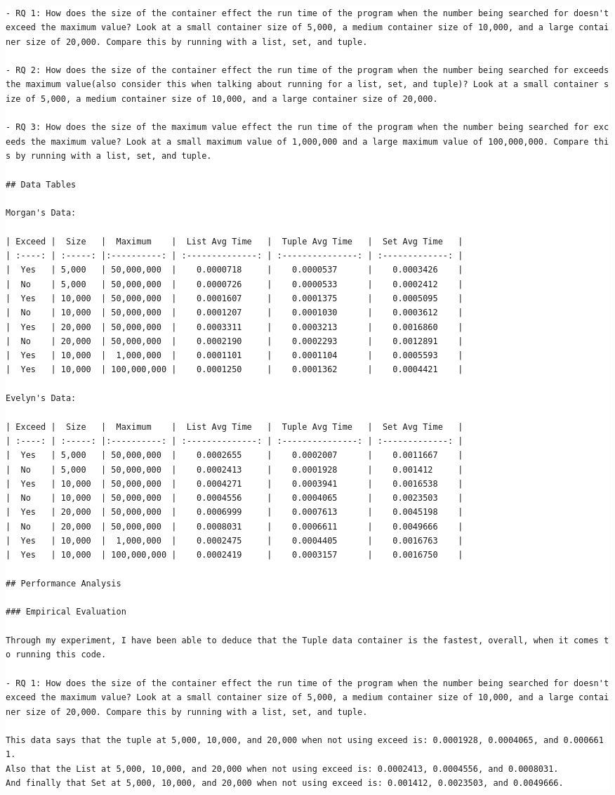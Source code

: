```
- RQ 1: How does the size of the container effect the run time of the program when the number being searched for doesn't exceed the maximum value? Look at a small container size of 5,000, a medium container size of 10,000, and a large container size of 20,000. Compare this by running with a list, set, and tuple.

- RQ 2: How does the size of the container effect the run time of the program when the number being searched for exceeds the maximum value(also consider this when talking about running for a list, set, and tuple)? Look at a small container size of 5,000, a medium container size of 10,000, and a large container size of 20,000.

- RQ 3: How does the size of the maximum value effect the run time of the program when the number being searched for exceeds the maximum value? Look at a small maximum value of 1,000,000 and a large maximum value of 100,000,000. Compare this by running with a list, set, and tuple.

## Data Tables

Morgan's Data:

| Exceed |  Size   |  Maximum    |  List Avg Time   |  Tuple Avg Time   |  Set Avg Time   |
| :----: | :-----: |:----------: | :--------------: | :---------------: | :-------------: |
|  Yes   | 5,000   | 50,000,000  |    0.0000718     |    0.0000537      |    0.0003426    |
|  No    | 5,000   | 50,000,000  |    0.0000726     |    0.0000533      |    0.0002412    |
|  Yes   | 10,000  | 50,000,000  |    0.0001607     |    0.0001375      |    0.0005095    |
|  No    | 10,000  | 50,000,000  |    0.0001207     |    0.0001030      |    0.0003612    |
|  Yes   | 20,000  | 50,000,000  |    0.0003311     |    0.0003213      |    0.0016860    |
|  No    | 20,000  | 50,000,000  |    0.0002190     |    0.0002293      |    0.0012891    |
|  Yes   | 10,000  |  1,000,000  |    0.0001101     |    0.0001104      |    0.0005593    |
|  Yes   | 10,000  | 100,000,000 |    0.0001250     |    0.0001362      |    0.0004421    |

Evelyn's Data:

| Exceed |  Size   |  Maximum    |  List Avg Time   |  Tuple Avg Time   |  Set Avg Time   |
| :----: | :-----: |:----------: | :--------------: | :---------------: | :-------------: |
|  Yes   | 5,000   | 50,000,000  |    0.0002655     |    0.0002007      |    0.0011667    |
|  No    | 5,000   | 50,000,000  |    0.0002413     |    0.0001928      |    0.001412     |
|  Yes   | 10,000  | 50,000,000  |    0.0004271     |    0.0003941      |    0.0016538    |
|  No    | 10,000  | 50,000,000  |    0.0004556     |    0.0004065      |    0.0023503    |
|  Yes   | 20,000  | 50,000,000  |    0.0006999     |    0.0007613      |    0.0045198    |
|  No    | 20,000  | 50,000,000  |    0.0008031     |    0.0006611      |    0.0049666    |
|  Yes   | 10,000  |  1,000,000  |    0.0002475     |    0.0004405      |    0.0016763    |
|  Yes   | 10,000  | 100,000,000 |    0.0002419     |    0.0003157      |    0.0016750    |

## Performance Analysis

### Empirical Evaluation

Through my experiment, I have been able to deduce that the Tuple data container is the fastest, overall, when it comes to running this code.

- RQ 1: How does the size of the container effect the run time of the program when the number being searched for doesn't exceed the maximum value? Look at a small container size of 5,000, a medium container size of 10,000, and a large container size of 20,000. Compare this by running with a list, set, and tuple.

This data says that the tuple at 5,000, 10,000, and 20,000 when not using exceed is: 0.0001928, 0.0004065, and 0.0006611.
Also that the List at 5,000, 10,000, and 20,000 when not using exceed is: 0.0002413, 0.0004556, and 0.0008031.
And finally that Set at 5,000, 10,000, and 20,000 when not using exceed is: 0.001412, 0.0023503, and 0.0049666.

```